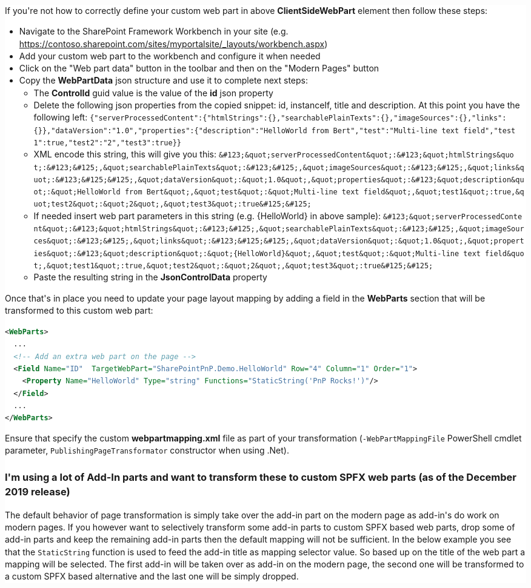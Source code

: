 If you're not how to correctly define your custom web part in above **ClientSideWebPart** element then follow these steps:

- Navigate to the SharePoint Framework Workbench in your site (e.g. https://contoso.sharepoint.com/sites/myportalsite/_layouts/workbench.aspx)
- Add your custom web part to the workbench and configure it when needed
- Click on the "Web part data" button in the toolbar and then on the "Modern Pages" button
- Copy the **WebPartData** json structure and use it to complete next steps:
  - The **ControlId** guid value is the value of the **id** json property
  - Delete the following json properties from the copied snippet: id, instanceIf, title and description. At this point you have the following left:  `{"serverProcessedContent":{"htmlStrings":{},"searchablePlainTexts":{},"imageSources":{},"links":{}},"dataVersion":"1.0","properties":{"description":"HelloWorld from Bert","test":"Multi-line text field","test1":true,"test2":"2","test3":true}}`
  - XML encode this string, this will give you this: `&#123;&quot;serverProcessedContent&quot;:&#123;&quot;htmlStrings&quot;:&#123;&#125;,&quot;searchablePlainTexts&quot;:&#123;&#125;,&quot;imageSources&quot;:&#123;&#125;,&quot;links&quot;:&#123;&#125;&#125;,&quot;dataVersion&quot;:&quot;1.0&quot;,&quot;properties&quot;:&#123;&quot;description&quot;:&quot;HelloWorld from Bert&quot;,&quot;test&quot;:&quot;Multi-line text field&quot;,&quot;test1&quot;:true,&quot;test2&quot;:&quot;2&quot;,&quot;test3&quot;:true&#125;&#125;`
  - If needed insert web part parameters in this string (e.g. {HelloWorld} in above sample): `&#123;&quot;serverProcessedContent&quot;:&#123;&quot;htmlStrings&quot;:&#123;&#125;,&quot;searchablePlainTexts&quot;:&#123;&#125;,&quot;imageSources&quot;:&#123;&#125;,&quot;links&quot;:&#123;&#125;&#125;,&quot;dataVersion&quot;:&quot;1.0&quot;,&quot;properties&quot;:&#123;&quot;description&quot;:&quot;{HelloWorld}&quot;,&quot;test&quot;:&quot;Multi-line text field&quot;,&quot;test1&quot;:true,&quot;test2&quot;:&quot;2&quot;,&quot;test3&quot;:true&#125;&#125;`
  - Paste the resulting string in the **JsonControlData** property

Once that's in place you need to update your page layout mapping by adding a field in the **WebParts** section that will be transformed to this custom web part:

```XML
<WebParts>
  ...
  <!-- Add an extra web part on the page -->
  <Field Name="ID"  TargetWebPart="SharePointPnP.Demo.HelloWorld" Row="4" Column="1" Order="1">
    <Property Name="HelloWorld" Type="string" Functions="StaticString('PnP Rocks!')"/>
  </Field>
  ...
</WebParts>
```

Ensure that specify the custom **webpartmapping.xml** file as part of your transformation (`-WebPartMappingFile` PowerShell cmdlet parameter, `PublishingPageTransformator` constructor when using .Net).

### I'm using a lot of Add-In parts and want to transform these to custom SPFX web parts (as of the December 2019 release)

The default behavior of page transformation is simply take over the add-in part on the modern page as add-in's do work on modern pages. If you however want to selectively transform some add-in parts to custom SPFX based web parts, drop some of add-in parts and keep the remaining add-in parts then the default mapping will not be sufficient. In the below example you see that the `StaticString` function is used to feed the add-in title as mapping selector value. So based up on the title of the web part a mapping will be selected. The first add-in will be taken over as add-in on the modern page, the second one will be transformed to a custom SPFX based alternative and the last one will be simply dropped.

